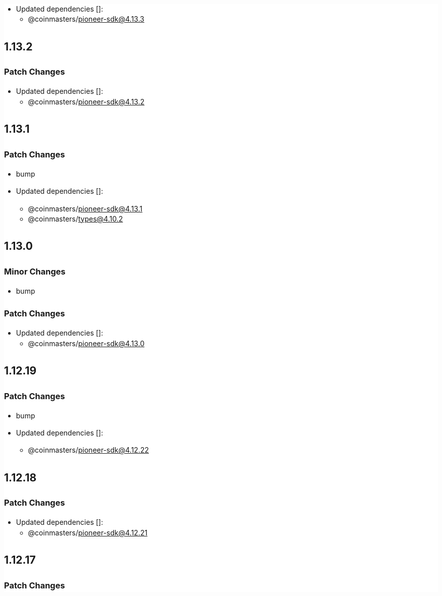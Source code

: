 - Updated dependencies []:
  - @coinmasters/pioneer-sdk@4.13.3

## 1.13.2

### Patch Changes

- Updated dependencies []:
  - @coinmasters/pioneer-sdk@4.13.2

## 1.13.1

### Patch Changes

- bump

- Updated dependencies []:
  - @coinmasters/pioneer-sdk@4.13.1
  - @coinmasters/types@4.10.2

## 1.13.0

### Minor Changes

- bump

### Patch Changes

- Updated dependencies []:
  - @coinmasters/pioneer-sdk@4.13.0

## 1.12.19

### Patch Changes

- bump

- Updated dependencies []:
  - @coinmasters/pioneer-sdk@4.12.22

## 1.12.18

### Patch Changes

- Updated dependencies []:
  - @coinmasters/pioneer-sdk@4.12.21

## 1.12.17

### Patch Changes
